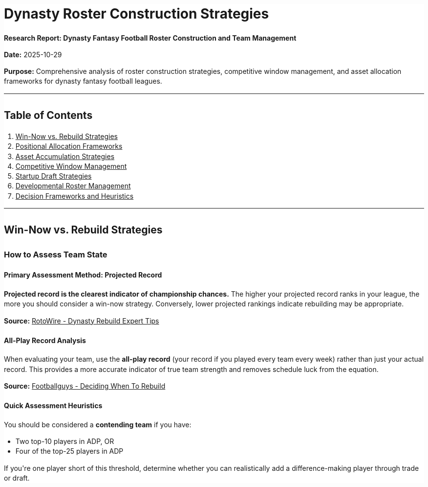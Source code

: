 # Dynasty Roster Construction Strategies

**Research Report: Dynasty Fantasy Football Roster Construction and Team Management**

**Date:** 2025-10-29

**Purpose:** Comprehensive analysis of roster construction strategies, competitive window management, and asset allocation frameworks for dynasty fantasy football leagues.

______________________________________________________________________

## Table of Contents

1. [Win-Now vs. Rebuild Strategies](#win-now-vs-rebuild-strategies)
2. [Positional Allocation Frameworks](#positional-allocation-frameworks)
3. [Asset Accumulation Strategies](#asset-accumulation-strategies)
4. [Competitive Window Management](#competitive-window-management)
5. [Startup Draft Strategies](#startup-draft-strategies)
6. [Developmental Roster Management](#developmental-roster-management)
7. [Decision Frameworks and Heuristics](#decision-frameworks-and-heuristics)

______________________________________________________________________

## Win-Now vs. Rebuild Strategies

### How to Assess Team State

#### Primary Assessment Method: Projected Record

**Projected record is the clearest indicator of championship chances.** The higher your projected record ranks in your league, the more you should consider a win-now strategy. Conversely, lower projected rankings indicate rebuilding may be appropriate.

**Source:** [RotoWire - Dynasty Rebuild Expert Tips](https://www.rotowire.com/football/article/dynasty-fantasy-tanking-rebuilding-strategies-2025-93401)

#### All-Play Record Analysis

When evaluating your team, use the **all-play record** (your record if you played every team every week) rather than just your actual record. This provides a more accurate indicator of true team strength and removes schedule luck from the equation.

**Source:** [Footballguys - Deciding When To Rebuild](https://www.footballguys.com/article/2023-decision-to-rebuilding)

#### Quick Assessment Heuristics

You should be considered a **contending team** if you have:

- Two top-10 players in ADP, OR
- Four of the top-25 players in ADP

If you're one player short of this threshold, determine whether you can realistically add a difference-making player through trade or draft.
